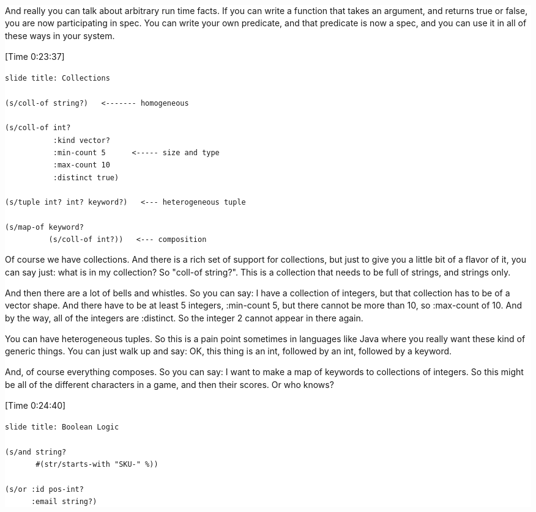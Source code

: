 And really you can talk about arbitrary run time facts.  If you can
write a function that takes an argument, and returns true or false,
you are now participating in spec.  You can write your own predicate,
and that predicate is now a spec, and you can use it in all of these
ways in your system.


[Time 0:23:37]

```
slide title: Collections

(s/coll-of string?)   <------- homogeneous

(s/coll-of int?
           :kind vector?
           :min-count 5      <----- size and type
           :max-count 10
           :distinct true)

(s/tuple int? int? keyword?)   <--- heterogeneous tuple

(s/map-of keyword?
          (s/coll-of int?))   <--- composition
```

Of course we have collections.  And there is a rich set of support for
collections, but just to give you a little bit of a flavor of it, you
can say just: what is in my collection?  So "coll-of string?".  This
is a collection that needs to be full of strings, and strings only.

And then there are a lot of bells and whistles.  So you can say: I
have a collection of integers, but that collection has to be of a
vector shape.  And there have to be at least 5 integers, :min-count 5,
but there cannot be more than 10, so :max-count of 10.  And by the
way, all of the integers are :distinct.  So the integer 2 cannot
appear in there again.

You can have heterogeneous tuples.  So this is a pain point sometimes
in languages like Java where you really want these kind of generic
things.  You can just walk up and say: OK, this thing is an int,
followed by an int, followed by a keyword.

And, of course everything composes.  So you can say: I want to make a
map of keywords to collections of integers.  So this might be all of
the different characters in a game, and then their scores.  Or who
knows?


[Time 0:24:40]

```
slide title: Boolean Logic

(s/and string?
       #(str/starts-with "SKU-" %))

(s/or :id pos-int?
      :email string?)
```
